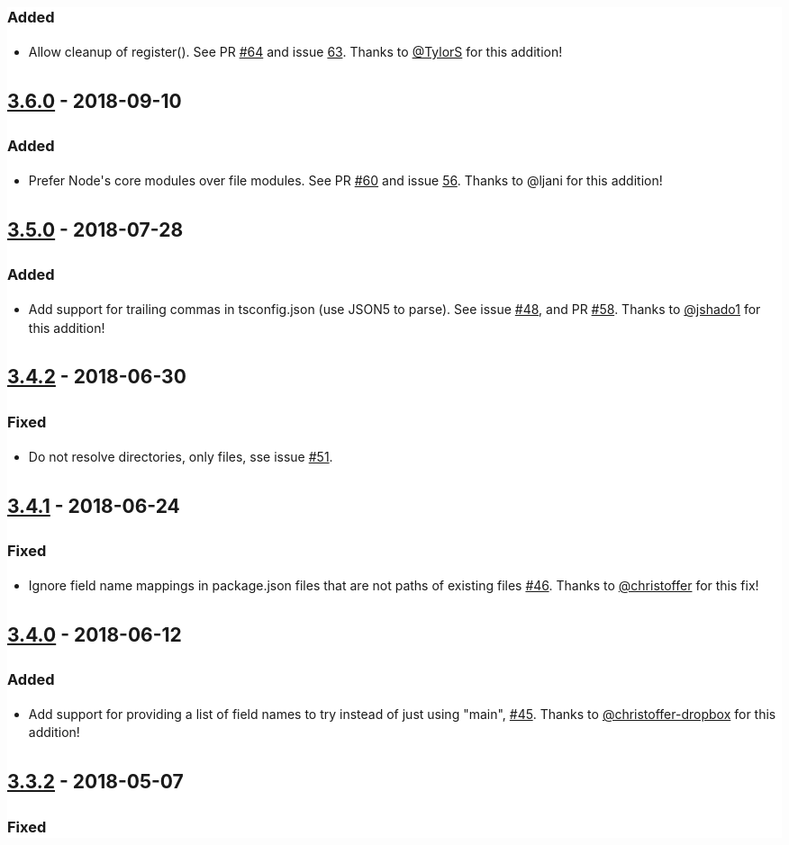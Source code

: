 ### Added

- Allow cleanup of register(). See PR [#64](https://github.com/dividab/tsconfig-paths/pull/64) and issue [63](https://github.com/dividab/tsconfig-paths/issues/63). Thanks to [@TylorS](https://github.com/TylorS) for this addition!

## [3.6.0] - 2018-09-10

### Added

- Prefer Node's core modules over file modules. See PR [#60](https://github.com/dividab/tsconfig-paths/pull/60) and issue [56](https://github.com/dividab/tsconfig-paths/issues/56). Thanks to @ljani for this addition!

## [3.5.0] - 2018-07-28

### Added

- Add support for trailing commas in tsconfig.json (use JSON5 to parse). See issue [#48](https://github.com/dividab/tsconfig-paths/issues/48), and PR [#58](https://github.com/dividab/tsconfig-paths/pull/58). Thanks to [@jshado1](https://github.com/jshado1) for this addition!

## [3.4.2] - 2018-06-30

### Fixed

- Do not resolve directories, only files, sse issue [#51](https://github.com/dividab/tsconfig-paths/issues/51).

## [3.4.1] - 2018-06-24

### Fixed

- Ignore field name mappings in package.json files that are not paths of existing files [#46](https://github.com/dividab/tsconfig-paths/pull/45). Thanks to [@christoffer](https://github.com/christoffer) for this fix!

## [3.4.0] - 2018-06-12

### Added

- Add support for providing a list of field names to try instead of just using "main", [#45](https://github.com/dividab/tsconfig-paths/pull/45). Thanks to [@christoffer-dropbox](https://github.com/christoffer-dropbox) for this addition!

## [3.3.2] - 2018-05-07

### Fixed


[unreleased]: https://github.com/dividab/tsconfig-paths/compare/v3.9.0...master
[3.9.0]: https://github.com/dividab/tsconfig-paths/compare/v3.8.0...v3.9.0
[3.8.0]: https://github.com/dividab/tsconfig-paths/compare/3.7.0...3.8.0
[3.7.0]: https://github.com/dividab/tsconfig-paths/compare/3.6.0...3.7.0
[3.6.0]: https://github.com/dividab/tsconfig-paths/compare/3.5.0...3.6.0
[3.5.0]: https://github.com/dividab/tsconfig-paths/compare/3.4.2...3.5.0
[3.4.2]: https://github.com/dividab/tsconfig-paths/compare/3.4.1...3.4.2
[3.4.1]: https://github.com/dividab/tsconfig-paths/compare/3.4.0...3.4.1
[3.4.0]: https://github.com/dividab/tsconfig-paths/compare/3.3.2...3.4.0
[3.3.2]: https://github.com/dividab/tsconfig-paths/compare/3.3.1...3.3.2
[3.3.1]: https://github.com/dividab/tsconfig-paths/compare/3.3.0...3.3.1
[3.3.0]: https://github.com/dividab/tsconfig-paths/compare/3.2.0...3.3.0
[3.2.0]: https://github.com/dividab/tsconfig-paths/compare/3.1.3...3.2.0
[3.1.3]: https://github.com/dividab/tsconfig-paths/compare/3.1.2...3.1.3
[3.1.2]: https://github.com/dividab/tsconfig-paths/compare/3.1.1...3.1.2
[3.1.1]: https://github.com/dividab/tsconfig-paths/compare/3.1.0...3.1.1
[3.1.0]: https://github.com/dividab/tsconfig-paths/compare/3.0.0...3.1.0
[3.0.0]: https://github.com/dividab/tsconfig-paths/compare/2.7.3...3.0.0
[2.7.3]: https://github.com/dividab/tsconfig-paths/compare/2.7.2...2.7.3
[2.7.2]: https://github.com/dividab/tsconfig-paths/compare/2.7.1...2.7.2
[2.7.1]: https://github.com/dividab/tsconfig-paths/compare/2.7.0...2.7.1
[2.7.0]: https://github.com/dividab/tsconfig-paths/compare/2.6.0...2.7.0
[2.6.0]: https://github.com/dividab/tsconfig-paths/compare/2.5.0...2.6.0
[2.5.0]: https://github.com/dividab/tsconfig-paths/compare/2.4.3...2.5.0
[2.4.3]: https://github.com/dividab/tsconfig-paths/compare/2.4.2...2.4.3
[2.4.2]: https://github.com/dividab/tsconfig-paths/compare/2.4.1...2.4.2
[2.4.1]: https://github.com/dividab/tsconfig-paths/compare/2.4.0...2.4.1
[2.4.0]: https://github.com/dividab/tsconfig-paths/compare/2.2.0...2.4.0
[2.2.0]: https://github.com/dividab/tsconfig-paths/compare/2.1.2...2.2.0
[2.1.2]: https://github.com/dividab/tsconfig-paths/compare/2.1.1...2.1.2
[2.1.1]: https://github.com/dividab/tsconfig-paths/compare/2.1.0...2.1.1